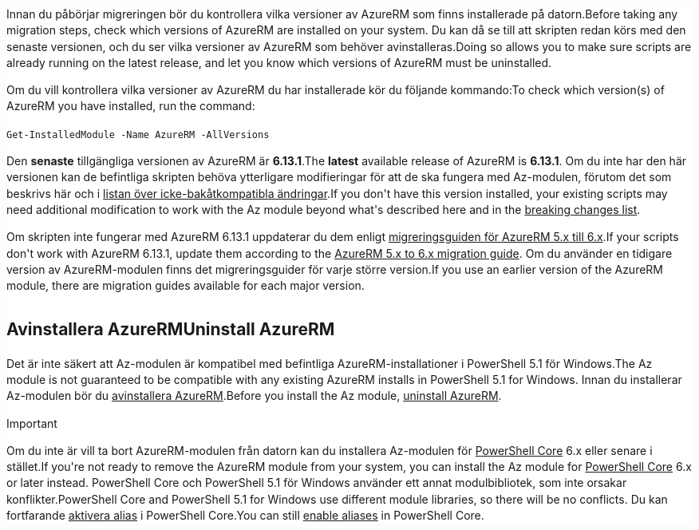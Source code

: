 <span data-ttu-id="7cf6b-110">Innan du påbörjar migreringen bör du kontrollera vilka versioner av AzureRM som finns installerade på datorn.</span><span class="sxs-lookup"><span data-stu-id="7cf6b-110">Before taking any migration steps, check which versions of AzureRM are installed on your system.</span></span> <span data-ttu-id="7cf6b-111">Du kan då se till att skripten redan körs med den senaste versionen, och du ser vilka versioner av AzureRM som behöver avinstalleras.</span><span class="sxs-lookup"><span data-stu-id="7cf6b-111">Doing so allows you to make sure scripts are already running on the latest release, and let you know which versions of AzureRM must be uninstalled.</span></span>

<span data-ttu-id="7cf6b-112">Om du vill kontrollera vilka versioner av AzureRM du har installerade kör du följande kommando:</span><span class="sxs-lookup"><span data-stu-id="7cf6b-112">To check which version(s) of AzureRM you have installed, run the command:</span></span>

```powershell-interactive
Get-InstalledModule -Name AzureRM -AllVersions
```

<span data-ttu-id="7cf6b-113">Den __senaste__ tillgängliga versionen av AzureRM är __6.13.1__.</span><span class="sxs-lookup"><span data-stu-id="7cf6b-113">The __latest__ available release of AzureRM is __6.13.1__.</span></span> <span data-ttu-id="7cf6b-114">Om du inte har den här versionen kan de befintliga skripten behöva ytterligare modifieringar för att de ska fungera med Az-modulen, förutom det som beskrivs här och i [listan över icke-bakåtkompatibla ändringar](migrate-az-1.0.0.md).</span><span class="sxs-lookup"><span data-stu-id="7cf6b-114">If you don't have this version installed, your existing scripts may need additional modification to work with the Az module beyond what's described here and in the [breaking changes list](migrate-az-1.0.0.md).</span></span>

<span data-ttu-id="7cf6b-115">Om skripten inte fungerar med AzureRM 6.13.1 uppdaterar du dem enligt [migreringsguiden för AzureRM 5.x till 6.x](/powershell/azure/azurerm/migration-guide.6.0.0).</span><span class="sxs-lookup"><span data-stu-id="7cf6b-115">If your scripts don't work with AzureRM 6.13.1, update them according to the [AzureRM 5.x to 6.x migration guide](/powershell/azure/azurerm/migration-guide.6.0.0).</span></span>
<span data-ttu-id="7cf6b-116">Om du använder en tidigare version av AzureRM-modulen finns det migreringsguider för varje större version.</span><span class="sxs-lookup"><span data-stu-id="7cf6b-116">If you use an earlier version of the AzureRM module, there are migration guides available for each major version.</span></span>

## <a name="uninstall-azurerm"></a><span data-ttu-id="7cf6b-117">Avinstallera AzureRM</span><span class="sxs-lookup"><span data-stu-id="7cf6b-117">Uninstall AzureRM</span></span>

<span data-ttu-id="7cf6b-118">Det är inte säkert att Az-modulen är kompatibel med befintliga AzureRM-installationer i PowerShell 5.1 för Windows.</span><span class="sxs-lookup"><span data-stu-id="7cf6b-118">The Az module is not guaranteed to be compatible with any existing AzureRM installs in PowerShell 5.1 for Windows.</span></span> <span data-ttu-id="7cf6b-119">Innan du installerar Az-modulen bör du [avinstallera AzureRM](/powershell/azure/uninstall-az-ps#uninstall-the-azurerm-module).</span><span class="sxs-lookup"><span data-stu-id="7cf6b-119">Before you install the Az module, [uninstall AzureRM](/powershell/azure/uninstall-az-ps#uninstall-the-azurerm-module).</span></span>

> [!IMPORTANT]
>
> <span data-ttu-id="7cf6b-120">Om du inte är vill ta bort AzureRM-modulen från datorn kan du installera Az-modulen för [PowerShell Core](/powershell/scripting/install/installing-powershell-core-on-windows) 6.x eller senare i stället.</span><span class="sxs-lookup"><span data-stu-id="7cf6b-120">If you're not ready to remove the AzureRM module from your system, you can install the Az module for [PowerShell Core](/powershell/scripting/install/installing-powershell-core-on-windows) 6.x or later instead.</span></span> <span data-ttu-id="7cf6b-121">PowerShell Core och PowerShell 5.1 för Windows använder ett annat modulbibliotek, som inte orsakar konflikter.</span><span class="sxs-lookup"><span data-stu-id="7cf6b-121">PowerShell Core and PowerShell 5.1 for Windows use different module libraries, so there will be no conflicts.</span></span> <span data-ttu-id="7cf6b-122">Du kan fortfarande [aktivera alias](#enable-azurerm-compatibility-aliases) i PowerShell Core.</span><span class="sxs-lookup"><span data-stu-id="7cf6b-122">You can still [enable aliases](#enable-azurerm-compatibility-aliases) in PowerShell Core.</span></span>
